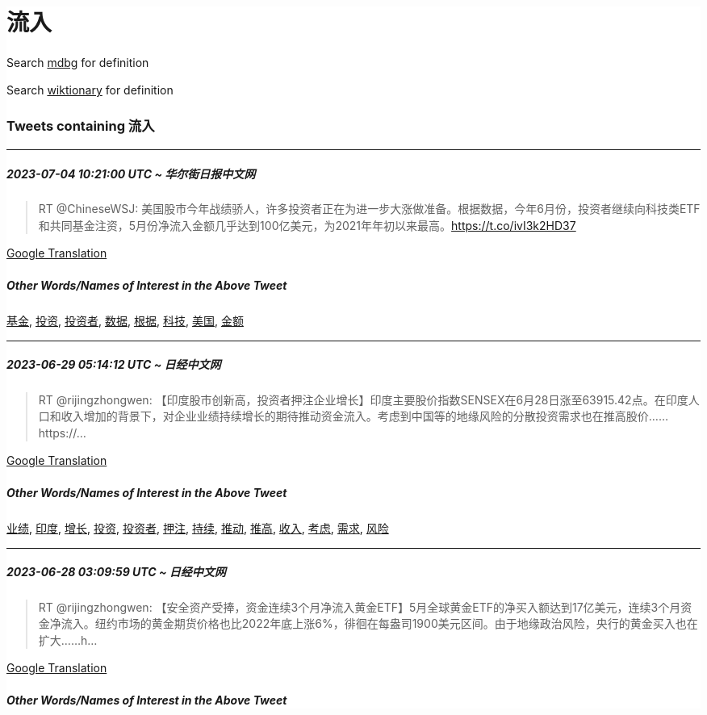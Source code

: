 # 流入

Search [mdbg](https://www.mdbg.net/chinese/dictionary?page=worddict&wdrst=0&wdqb=流入) for definition

Search [wiktionary](https://en.wiktionary.org/wiki/流入) for definition

### Tweets containing 流入

___
##### 2023-07-04 10:21:00 UTC ~ 华尔街日报中文网
> RT @ChineseWSJ: 美国股市今年战绩骄人，许多投资者正在为进一步大涨做准备。根据数据，今年6月份，投资者继续向科技类ETF和共同基金注资，5月份净流入金额几乎达到100亿美元，为2021年年初以来最高。https://t.co/ivI3k2HD37

[Google Translation](https://translate.google.com/?hi=en&tab=TT&sl=zh-CN&tl=en&op=translate&text=RT+%40ChineseWSJ%3A+%E7%BE%8E%E5%9B%BD%E8%82%A1%E5%B8%82%E4%BB%8A%E5%B9%B4%E6%88%98%E7%BB%A9%E9%AA%84%E4%BA%BA%EF%BC%8C%E8%AE%B8%E5%A4%9A%E6%8A%95%E8%B5%84%E8%80%85%E6%AD%A3%E5%9C%A8%E4%B8%BA%E8%BF%9B%E4%B8%80%E6%AD%A5%E5%A4%A7%E6%B6%A8%E5%81%9A%E5%87%86%E5%A4%87%E3%80%82%E6%A0%B9%E6%8D%AE%E6%95%B0%E6%8D%AE%EF%BC%8C%E4%BB%8A%E5%B9%B46%E6%9C%88%E4%BB%BD%EF%BC%8C%E6%8A%95%E8%B5%84%E8%80%85%E7%BB%A7%E7%BB%AD%E5%90%91%E7%A7%91%E6%8A%80%E7%B1%BBETF%E5%92%8C%E5%85%B1%E5%90%8C%E5%9F%BA%E9%87%91%E6%B3%A8%E8%B5%84%EF%BC%8C5%E6%9C%88%E4%BB%BD%E5%87%80%E6%B5%81%E5%85%A5%E9%87%91%E9%A2%9D%E5%87%A0%E4%B9%8E%E8%BE%BE%E5%88%B0100%E4%BA%BF%E7%BE%8E%E5%85%83%EF%BC%8C%E4%B8%BA2021%E5%B9%B4%E5%B9%B4%E5%88%9D%E4%BB%A5%E6%9D%A5%E6%9C%80%E9%AB%98%E3%80%82https%3A%2F%2Ft.co%2FivI3k2HD37)
##### Other Words/Names of Interest in the Above Tweet
[基金](基金.md), [投资](投资.md), [投资者](投资者.md), [数据](数据.md), [根据](根据.md), [科技](科技.md), [美国](美国.md), [金额](金额.md)
___
##### 2023-06-29 05:14:12 UTC ~ 日经中文网
> RT @rijingzhongwen: 【印度股市创新高，投资者押注企业增长】印度主要股价指数SENSEX在6月28日涨至63915.42点。在印度人口和收入增加的背景下，对企业业绩持续增长的期待推动资金流入。考虑到中国等的地缘风险的分散投资需求也在推高股价……https://…

[Google Translation](https://translate.google.com/?hi=en&tab=TT&sl=zh-CN&tl=en&op=translate&text=RT+%40rijingzhongwen%3A+%E3%80%90%E5%8D%B0%E5%BA%A6%E8%82%A1%E5%B8%82%E5%88%9B%E6%96%B0%E9%AB%98%EF%BC%8C%E6%8A%95%E8%B5%84%E8%80%85%E6%8A%BC%E6%B3%A8%E4%BC%81%E4%B8%9A%E5%A2%9E%E9%95%BF%E3%80%91%E5%8D%B0%E5%BA%A6%E4%B8%BB%E8%A6%81%E8%82%A1%E4%BB%B7%E6%8C%87%E6%95%B0SENSEX%E5%9C%A86%E6%9C%8828%E6%97%A5%E6%B6%A8%E8%87%B363915.42%E7%82%B9%E3%80%82%E5%9C%A8%E5%8D%B0%E5%BA%A6%E4%BA%BA%E5%8F%A3%E5%92%8C%E6%94%B6%E5%85%A5%E5%A2%9E%E5%8A%A0%E7%9A%84%E8%83%8C%E6%99%AF%E4%B8%8B%EF%BC%8C%E5%AF%B9%E4%BC%81%E4%B8%9A%E4%B8%9A%E7%BB%A9%E6%8C%81%E7%BB%AD%E5%A2%9E%E9%95%BF%E7%9A%84%E6%9C%9F%E5%BE%85%E6%8E%A8%E5%8A%A8%E8%B5%84%E9%87%91%E6%B5%81%E5%85%A5%E3%80%82%E8%80%83%E8%99%91%E5%88%B0%E4%B8%AD%E5%9B%BD%E7%AD%89%E7%9A%84%E5%9C%B0%E7%BC%98%E9%A3%8E%E9%99%A9%E7%9A%84%E5%88%86%E6%95%A3%E6%8A%95%E8%B5%84%E9%9C%80%E6%B1%82%E4%B9%9F%E5%9C%A8%E6%8E%A8%E9%AB%98%E8%82%A1%E4%BB%B7%E2%80%A6%E2%80%A6https%3A%2F%2F%E2%80%A6)
##### Other Words/Names of Interest in the Above Tweet
[业绩](业绩.md), [印度](印度.md), [增长](增长.md), [投资](投资.md), [投资者](投资者.md), [押注](押注.md), [持续](持续.md), [推动](推动.md), [推高](推高.md), [收入](收入.md), [考虑](考虑.md), [需求](需求.md), [风险](风险.md)
___
##### 2023-06-28 03:09:59 UTC ~ 日经中文网
> RT @rijingzhongwen: 【安全资产受捧，资金连续3个月净流入黄金ETF】5月全球黄金ETF的净买入额达到17亿美元，连续3个月资金净流入。纽约市场的黄金期货价格也比2022年底上涨6%，徘徊在每盎司1900美元区间。由于地缘政治风险，央行的黄金买入也在扩大……h…

[Google Translation](https://translate.google.com/?hi=en&tab=TT&sl=zh-CN&tl=en&op=translate&text=RT+%40rijingzhongwen%3A+%E3%80%90%E5%AE%89%E5%85%A8%E8%B5%84%E4%BA%A7%E5%8F%97%E6%8D%A7%EF%BC%8C%E8%B5%84%E9%87%91%E8%BF%9E%E7%BB%AD3%E4%B8%AA%E6%9C%88%E5%87%80%E6%B5%81%E5%85%A5%E9%BB%84%E9%87%91ETF%E3%80%915%E6%9C%88%E5%85%A8%E7%90%83%E9%BB%84%E9%87%91ETF%E7%9A%84%E5%87%80%E4%B9%B0%E5%85%A5%E9%A2%9D%E8%BE%BE%E5%88%B017%E4%BA%BF%E7%BE%8E%E5%85%83%EF%BC%8C%E8%BF%9E%E7%BB%AD3%E4%B8%AA%E6%9C%88%E8%B5%84%E9%87%91%E5%87%80%E6%B5%81%E5%85%A5%E3%80%82%E7%BA%BD%E7%BA%A6%E5%B8%82%E5%9C%BA%E7%9A%84%E9%BB%84%E9%87%91%E6%9C%9F%E8%B4%A7%E4%BB%B7%E6%A0%BC%E4%B9%9F%E6%AF%942022%E5%B9%B4%E5%BA%95%E4%B8%8A%E6%B6%A86%25%EF%BC%8C%E5%BE%98%E5%BE%8A%E5%9C%A8%E6%AF%8F%E7%9B%8E%E5%8F%B81900%E7%BE%8E%E5%85%83%E5%8C%BA%E9%97%B4%E3%80%82%E7%94%B1%E4%BA%8E%E5%9C%B0%E7%BC%98%E6%94%BF%E6%B2%BB%E9%A3%8E%E9%99%A9%EF%BC%8C%E5%A4%AE%E8%A1%8C%E7%9A%84%E9%BB%84%E9%87%91%E4%B9%B0%E5%85%A5%E4%B9%9F%E5%9C%A8%E6%89%A9%E5%A4%A7%E2%80%A6%E2%80%A6h%E2%80%A6)
##### Other Words/Names of Interest in the Above Tweet